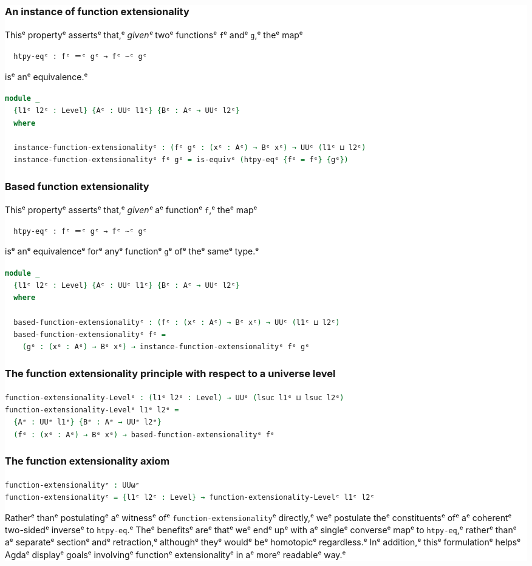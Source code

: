 ### An instance of function extensionality

Thisᵉ propertyᵉ assertsᵉ that,ᵉ _givenᵉ_ twoᵉ functionsᵉ `f`ᵉ andᵉ `g`,ᵉ theᵉ mapᵉ

```text
  htpy-eqᵉ : fᵉ ＝ᵉ gᵉ → fᵉ ~ᵉ gᵉ
```

isᵉ anᵉ equivalence.ᵉ

```agda
module _
  {l1ᵉ l2ᵉ : Level} {Aᵉ : UUᵉ l1ᵉ} {Bᵉ : Aᵉ → UUᵉ l2ᵉ}
  where

  instance-function-extensionalityᵉ : (fᵉ gᵉ : (xᵉ : Aᵉ) → Bᵉ xᵉ) → UUᵉ (l1ᵉ ⊔ l2ᵉ)
  instance-function-extensionalityᵉ fᵉ gᵉ = is-equivᵉ (htpy-eqᵉ {fᵉ = fᵉ} {gᵉ})
```

### Based function extensionality

Thisᵉ propertyᵉ assertsᵉ that,ᵉ _givenᵉ_ aᵉ functionᵉ `f`,ᵉ theᵉ mapᵉ

```text
  htpy-eqᵉ : fᵉ ＝ᵉ gᵉ → fᵉ ~ᵉ gᵉ
```

isᵉ anᵉ equivalenceᵉ forᵉ anyᵉ functionᵉ `g`ᵉ ofᵉ theᵉ sameᵉ type.ᵉ

```agda
module _
  {l1ᵉ l2ᵉ : Level} {Aᵉ : UUᵉ l1ᵉ} {Bᵉ : Aᵉ → UUᵉ l2ᵉ}
  where

  based-function-extensionalityᵉ : (fᵉ : (xᵉ : Aᵉ) → Bᵉ xᵉ) → UUᵉ (l1ᵉ ⊔ l2ᵉ)
  based-function-extensionalityᵉ fᵉ =
    (gᵉ : (xᵉ : Aᵉ) → Bᵉ xᵉ) → instance-function-extensionalityᵉ fᵉ gᵉ
```

### The function extensionality principle with respect to a universe level

```agda
function-extensionality-Levelᵉ : (l1ᵉ l2ᵉ : Level) → UUᵉ (lsuc l1ᵉ ⊔ lsuc l2ᵉ)
function-extensionality-Levelᵉ l1ᵉ l2ᵉ =
  {Aᵉ : UUᵉ l1ᵉ} {Bᵉ : Aᵉ → UUᵉ l2ᵉ}
  (fᵉ : (xᵉ : Aᵉ) → Bᵉ xᵉ) → based-function-extensionalityᵉ fᵉ
```

### The function extensionality axiom

```agda
function-extensionalityᵉ : UUωᵉ
function-extensionalityᵉ = {l1ᵉ l2ᵉ : Level} → function-extensionality-Levelᵉ l1ᵉ l2ᵉ
```

Ratherᵉ thanᵉ postulatingᵉ aᵉ witnessᵉ ofᵉ `function-extensionality`ᵉ directly,ᵉ weᵉ
postulate theᵉ constituentsᵉ ofᵉ aᵉ coherentᵉ two-sidedᵉ inverseᵉ to `htpy-eq`.ᵉ Theᵉ
benefitsᵉ areᵉ thatᵉ weᵉ endᵉ upᵉ with aᵉ singleᵉ converseᵉ mapᵉ to `htpy-eq`,ᵉ ratherᵉ thanᵉ
aᵉ separateᵉ sectionᵉ andᵉ retraction,ᵉ althoughᵉ theyᵉ wouldᵉ beᵉ homotopicᵉ regardless.ᵉ
Inᵉ addition,ᵉ thisᵉ formulationᵉ helpsᵉ Agdaᵉ displayᵉ goalsᵉ involvingᵉ functionᵉ
extensionalityᵉ in aᵉ moreᵉ readableᵉ way.ᵉ
